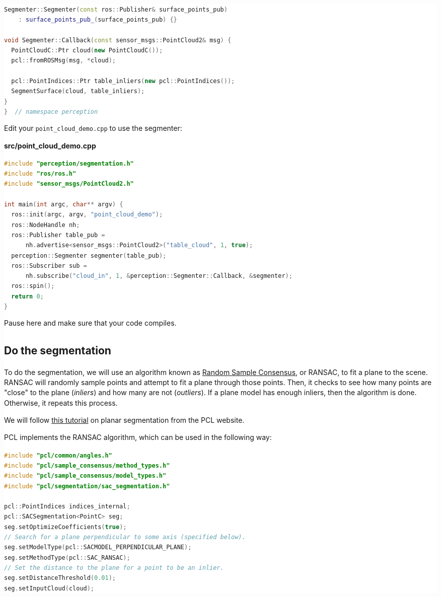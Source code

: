 ```cpp
Segmenter::Segmenter(const ros::Publisher& surface_points_pub)
    : surface_points_pub_(surface_points_pub) {}

void Segmenter::Callback(const sensor_msgs::PointCloud2& msg) {
  PointCloudC::Ptr cloud(new PointCloudC());
  pcl::fromROSMsg(msg, *cloud);

  pcl::PointIndices::Ptr table_inliers(new pcl::PointIndices());
  SegmentSurface(cloud, table_inliers);
}
}  // namespace perception
```

Edit your `point_cloud_demo.cpp` to use the segmenter:

**src/point_cloud_demo.cpp**
```cpp
#include "perception/segmentation.h"
#include "ros/ros.h"
#include "sensor_msgs/PointCloud2.h"

int main(int argc, char** argv) {
  ros::init(argc, argv, "point_cloud_demo");
  ros::NodeHandle nh;
  ros::Publisher table_pub =
      nh.advertise<sensor_msgs::PointCloud2>("table_cloud", 1, true);
  perception::Segmenter segmenter(table_pub);
  ros::Subscriber sub =
      nh.subscribe("cloud_in", 1, &perception::Segmenter::Callback, &segmenter);
  ros::spin();
  return 0;
}
```

Pause here and make sure that your code compiles.

## Do the segmentation
To do the segmentation, we will use an algorithm known as [Random Sample Consensus](https://en.wikipedia.org/wiki/Random_sample_consensus), or RANSAC, to fit a plane to the scene.
RANSAC will randomly sample points and attempt to fit a plane through those points.
Then, it checks to see how many points are "close" to the plane (*inliers*) and how many are not (*outliers*).
If a plane model has enough inliers, then the algorithm is done.
Otherwise, it repeats this process.

We will follow [this tutorial](http://pointclouds.org/documentation/tutorials/planar_segmentation.php#planar-segmentation) on planar segmentation from the PCL website.

PCL implements the RANSAC algorithm, which can be used in the following way:
```cpp
#include "pcl/common/angles.h"
#include "pcl/sample_consensus/method_types.h"
#include "pcl/sample_consensus/model_types.h"
#include "pcl/segmentation/sac_segmentation.h"

pcl::PointIndices indices_internal;
pcl::SACSegmentation<PointC> seg;
seg.setOptimizeCoefficients(true);
// Search for a plane perpendicular to some axis (specified below).
seg.setModelType(pcl::SACMODEL_PERPENDICULAR_PLANE);
seg.setMethodType(pcl::SAC_RANSAC);
// Set the distance to the plane for a point to be an inlier.
seg.setDistanceThreshold(0.01);
seg.setInputCloud(cloud);

```